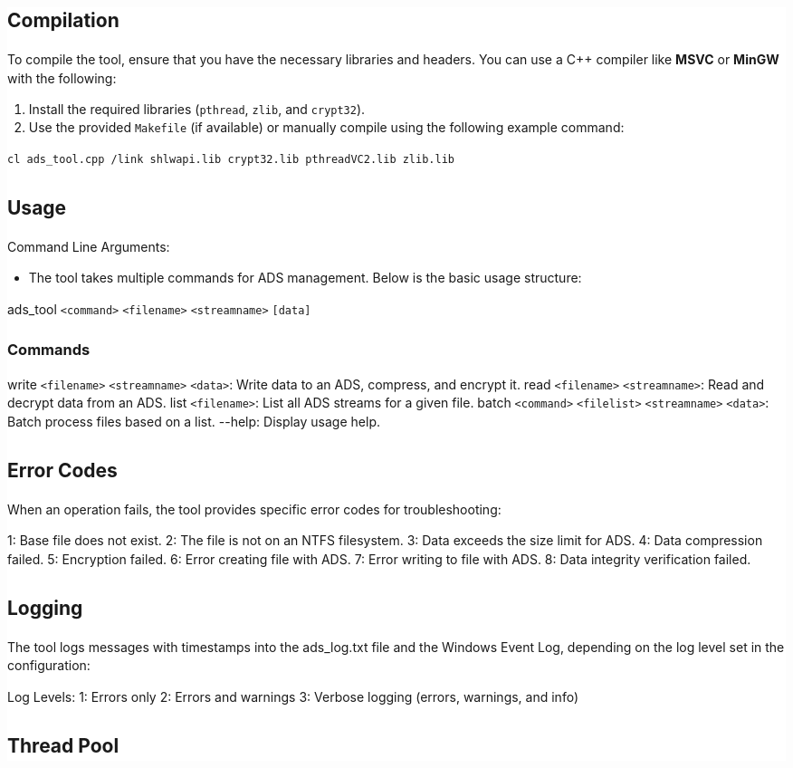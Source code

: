 ## Compilation

To compile the tool, ensure that you have the necessary libraries and headers. You can use a C++ compiler like **MSVC** or **MinGW** with the following:

1. Install the required libraries (`pthread`, `zlib`, and `crypt32`).
2. Use the provided `Makefile` (if available) or manually compile using the following example command:

```bash
cl ads_tool.cpp /link shlwapi.lib crypt32.lib pthreadVC2.lib zlib.lib
```

## Usage

Command Line Arguments:

- The tool takes multiple commands for ADS management. Below is the basic usage structure:

ads_tool `<command>` `<filename>` `<streamname>` `[data]`

### Commands

write `<filename>` `<streamname>` `<data>`: Write data to an ADS, compress, and encrypt it.
read `<filename>` `<streamname>`: Read and decrypt data from an ADS.
list `<filename>`: List all ADS streams for a given file.
batch `<command>` `<filelist>` `<streamname>` `<data>`: Batch process files based on a list.
--help: Display usage help.

## Error Codes

When an operation fails, the tool provides specific error codes for troubleshooting:

1: Base file does not exist.
2: The file is not on an NTFS filesystem.
3: Data exceeds the size limit for ADS.
4: Data compression failed.
5: Encryption failed.
6: Error creating file with ADS.
7: Error writing to file with ADS.
8: Data integrity verification failed.

## Logging

The tool logs messages with timestamps into the ads_log.txt file and the Windows Event Log, depending on the log level set in the configuration:

Log Levels:
1: Errors only
2: Errors and warnings
3: Verbose logging (errors, warnings, and info)

## Thread Pool
